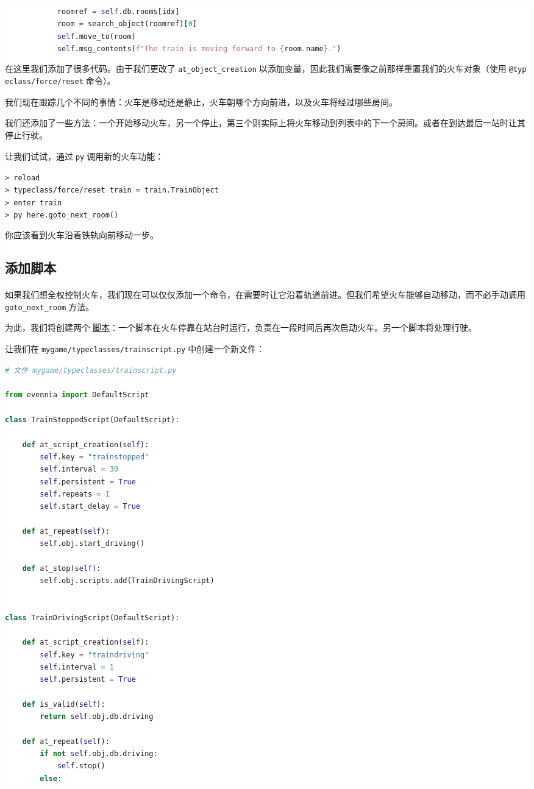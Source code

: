 ```python
            roomref = self.db.rooms[idx]
            room = search_object(roomref)[0]
            self.move_to(room)
            self.msg_contents(f"The train is moving forward to {room.name}.")
```

在这里我们添加了很多代码。由于我们更改了 `at_object_creation` 以添加变量，因此我们需要像之前那样重置我们的火车对象（使用 `@typeclass/force/reset` 命令）。

我们现在跟踪几个不同的事情：火车是移动还是静止，火车朝哪个方向前进，以及火车将经过哪些房间。

我们还添加了一些方法：一个开始移动火车，另一个停止，第三个则实际上将火车移动到列表中的下一个房间。或者在到达最后一站时让其停止行驶。

让我们试试，通过 `py` 调用新的火车功能：

```plaintext
> reload
> typeclass/force/reset train = train.TrainObject
> enter train
> py here.goto_next_room()
```

你应该看到火车沿着铁轨向前移动一步。

## 添加脚本

如果我们想全权控制火车，我们现在可以仅仅添加一个命令，在需要时让它沿着轨道前进。但我们希望火车能够自动移动，而不必手动调用 `goto_next_room` 方法。

为此，我们将创建两个 [脚本](../Components/Scripts.md)：一个脚本在火车停靠在站台时运行，负责在一段时间后再次启动火车。另一个脚本将处理行驶。

让我们在 `mygame/typeclasses/trainscript.py` 中创建一个新文件：

```python
# 文件 mygame/typeclasses/trainscript.py

from evennia import DefaultScript

class TrainStoppedScript(DefaultScript):

    def at_script_creation(self):
        self.key = "trainstopped"
        self.interval = 30
        self.persistent = True
        self.repeats = 1
        self.start_delay = True

    def at_repeat(self):
        self.obj.start_driving()        

    def at_stop(self):
        self.obj.scripts.add(TrainDrivingScript)


class TrainDrivingScript(DefaultScript):

    def at_script_creation(self):
        self.key = "traindriving"
        self.interval = 1
        self.persistent = True

    def is_valid(self):
        return self.obj.db.driving

    def at_repeat(self):
        if not self.obj.db.driving:
            self.stop()
        else:
```